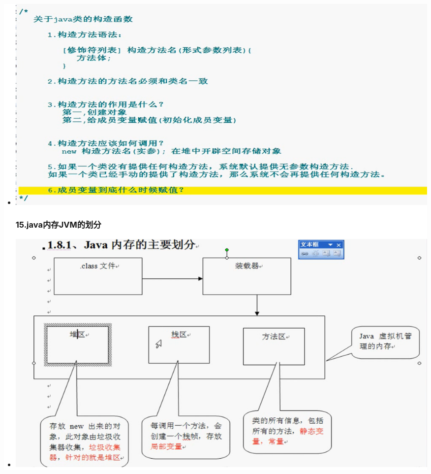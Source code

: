- ![image-20210619135130707](image/image-20210619135130707.png)

     ### 15.java内存JVM的划分

- ![image-20210620090232857](image/image-20210620090232857.png)

